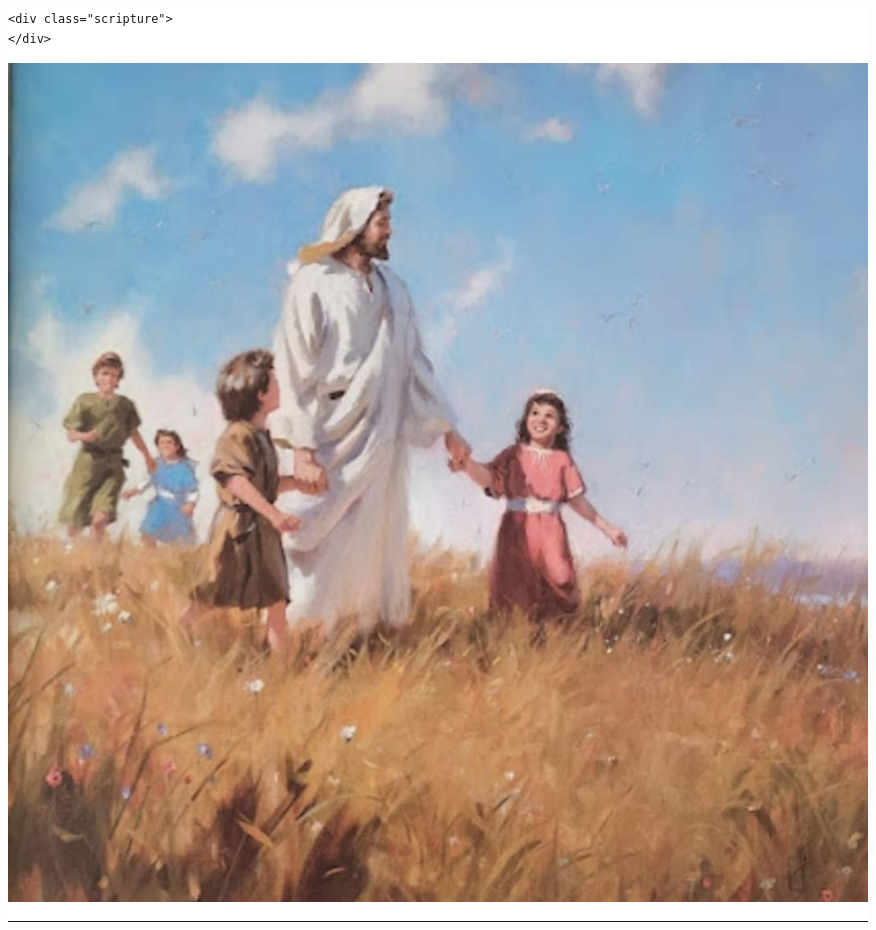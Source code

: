     <div class="scripture">
    </div>         
  </div>
  <div class="image-container">
    <img src='../../pictures/picture_61.jpg'>
  </div>
</div>

---

